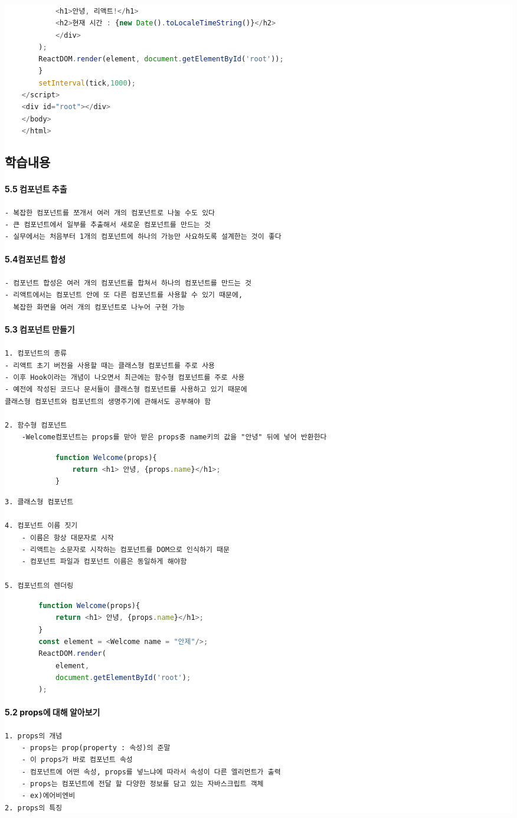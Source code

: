```js
            <h1>안녕, 리액트!</h1>
            <h2>현재 시간 : {new Date().toLocaleTimeString()}</h2>
            </div>
        );
        ReactDOM.render(element, document.getElementById('root'));
        }
        setInterval(tick,1000);
    </script>
    <div id="root"></div>
    </body>
    </html>
``` 
## 학습내용
#### 5.5 컴포넌트 추출
    - 복잡한 컴포넌트를 쪼개서 여러 개의 컴포넌트로 나눌 수도 있다
    - 큰 컴포넌트에서 일부를 추출해서 새로운 컴포넌트를 만드는 것
    - 실무에서는 처음부터 1개의 컴포넌트에 하나의 가능만 사요하도록 설계한는 것이 좋다

#### 5.4컴포넌트 합성  
    - 컴포넌트 합성은 여러 개의 컴포넌트를 합쳐서 하나의 컴포넌트를 만드는 것
    - 리액트에서는 컴포넌트 안에 또 다른 컴포넌트를 사용할 수 있기 때문에, 
      복잡한 화면을 여러 개의 컴포넌트로 나누어 구현 가능
#### 5.3 컴포넌트 만들기  
    1. 컴포넌트의 종류
    - 리액트 초기 버전을 사용할 때는 클래스형 컴포넌트를 주로 사용
    - 이후 Hook이라는 개념이 나오면서 최근에는 함수형 컴포넌트를 주로 사용
    - 예전에 작성된 코드나 문서들이 클래스형 컴포넌트를 사용하고 있기 때문에 
    클래스형 컴포넌트와 컴포넌트의 생명주기에 관해서도 공부해야 함
        
    2. 함수형 컴포넌트
        -Welcome컴포넌트는 props를 맏아 받은 props중 name키의 값을 "안녕" 뒤에 넣어 반환한다
```js
            function Welcome(props){
                return <h1> 안녕, {props.name}</h1>;
            }
```
    3. 클래스형 컴포넌트

    4. 컴포넌트 이름 짓기
        - 이름은 항상 대문자로 시작
        - 리액트는 소문자로 시작하는 컴포넌트를 DOM으로 인식하기 때문
        - 컴포넌트 파일과 컴포넌트 이름은 동일하게 해야함

    5. 컴포넌트의 렌더링

```js
        function Welcome(props){
            return <h1> 안녕, {props.name}</h1>;
        }
        const element = <Welcome name = "안제"/>;
        ReactDOM.render(
            element,
            document.getElementById('root');
        );
```
#### 5.2 props에 대해 알아보기
    1. props의 개념
        - props는 prop(property : 속성)의 준말
        - 이 props가 바로 컴포넌트 속성
        - 컴포넌트에 어떤 속성, props를 넣느냐에 따라서 속성이 다른 엘리먼트가 출력
        - props는 컴포넌트에 전달 할 다양한 정보를 담고 있는 자바스크립트 객체
        - ex)에어비엔비  
    2. props의 특징